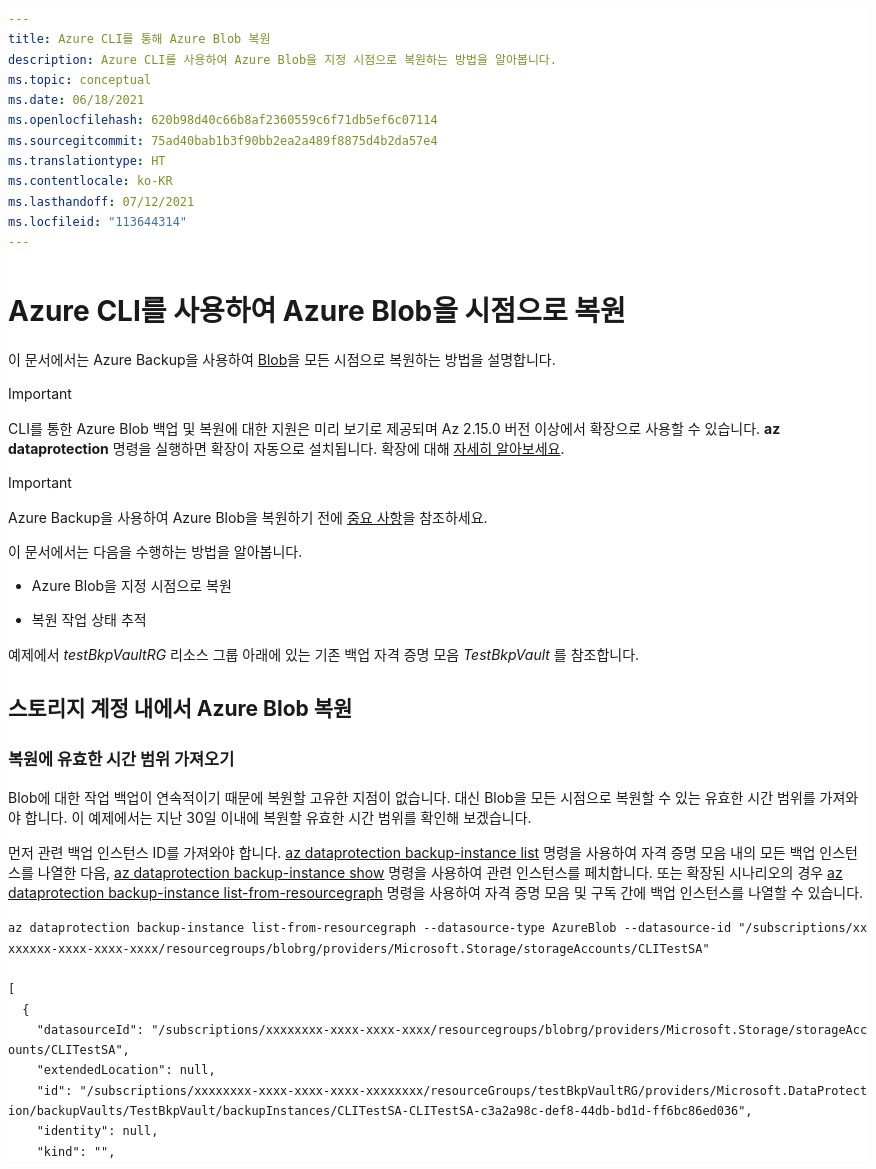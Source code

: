 ```yaml
---
title: Azure CLI를 통해 Azure Blob 복원
description: Azure CLI를 사용하여 Azure Blob을 지정 시점으로 복원하는 방법을 알아봅니다.
ms.topic: conceptual
ms.date: 06/18/2021
ms.openlocfilehash: 620b98d40c66b8af2360559c6f71db5ef6c07114
ms.sourcegitcommit: 75ad40bab1b3f90bb2ea2a489f8875d4b2da57e4
ms.translationtype: HT
ms.contentlocale: ko-KR
ms.lasthandoff: 07/12/2021
ms.locfileid: "113644314"
---
```

# <a name="restore-azure-blobs-to-point-in-time-using-azure-cli"></a>Azure CLI를 사용하여 Azure Blob을 시점으로 복원

이 문서에서는 Azure Backup을 사용하여 [Blob](blob-backup-overview.md)을 모든 시점으로 복원하는 방법을 설명합니다.

> [!IMPORTANT]
> CLI를 통한 Azure Blob 백업 및 복원에 대한 지원은 미리 보기로 제공되며 Az 2.15.0 버전 이상에서 확장으로 사용할 수 있습니다. **az dataprotection** 명령을 실행하면 확장이 자동으로 설치됩니다. 확장에 대해 [자세히 알아보세요](/cli/azure/azure-cli-extensions-overview).

> [!IMPORTANT]
> Azure Backup을 사용하여 Azure Blob을 복원하기 전에 [중요 사항](blob-restore.md#before-you-start)을 참조하세요.

이 문서에서는 다음을 수행하는 방법을 알아봅니다.

- Azure Blob을 지정 시점으로 복원

- 복원 작업 상태 추적

예제에서 _testBkpVaultRG_ 리소스 그룹 아래에 있는 기존 백업 자격 증명 모음 _TestBkpVault_ 를 참조합니다.

## <a name="restoring-azure-blobs-within-a-storage-account"></a>스토리지 계정 내에서 Azure Blob 복원

### <a name="fetching-the-valid-time-range-for-restore"></a>복원에 유효한 시간 범위 가져오기

Blob에 대한 작업 백업이 연속적이기 때문에 복원할 고유한 지점이 없습니다. 대신 Blob을 모든 시점으로 복원할 수 있는 유효한 시간 범위를 가져와야 합니다. 이 예제에서는 지난 30일 이내에 복원할 유효한 시간 범위를 확인해 보겠습니다.

먼저 관련 백업 인스턴스 ID를 가져와야 합니다. [az dataprotection backup-instance list](/cli/azure/dataprotection/backup-instance?view=azure-cli-latest&preserve-view=true#az_dataprotection_backup_instance_list) 명령을 사용하여 자격 증명 모음 내의 모든 백업 인스턴스를 나열한 다음, [az dataprotection backup-instance show](/cli/azure/dataprotection/backup-instance?view=azure-cli-latest&preserve-view=true#az_dataprotection_backup_instance_show) 명령을 사용하여 관련 인스턴스를 페치합니다. 또는 확장된 시나리오의 경우 [az dataprotection backup-instance list-from-resourcegraph](/cli/azure/dataprotection/backup-instance?view=azure-cli-latest&preserve-view=true#az_dataprotection_backup_instance_list_from_resourcegraph) 명령을 사용하여 자격 증명 모음 및 구독 간에 백업 인스턴스를 나열할 수 있습니다.

```azurecli-interactive
az dataprotection backup-instance list-from-resourcegraph --datasource-type AzureBlob --datasource-id "/subscriptions/xxxxxxxx-xxxx-xxxx-xxxx/resourcegroups/blobrg/providers/Microsoft.Storage/storageAccounts/CLITestSA"

[
  {
    "datasourceId": "/subscriptions/xxxxxxxx-xxxx-xxxx-xxxx/resourcegroups/blobrg/providers/Microsoft.Storage/storageAccounts/CLITestSA",
    "extendedLocation": null,
    "id": "/subscriptions/xxxxxxxx-xxxx-xxxx-xxxx-xxxxxxxx/resourceGroups/testBkpVaultRG/providers/Microsoft.DataProtection/backupVaults/TestBkpVault/backupInstances/CLITestSA-CLITestSA-c3a2a98c-def8-44db-bd1d-ff6bc86ed036",
    "identity": null,
    "kind": "",
```